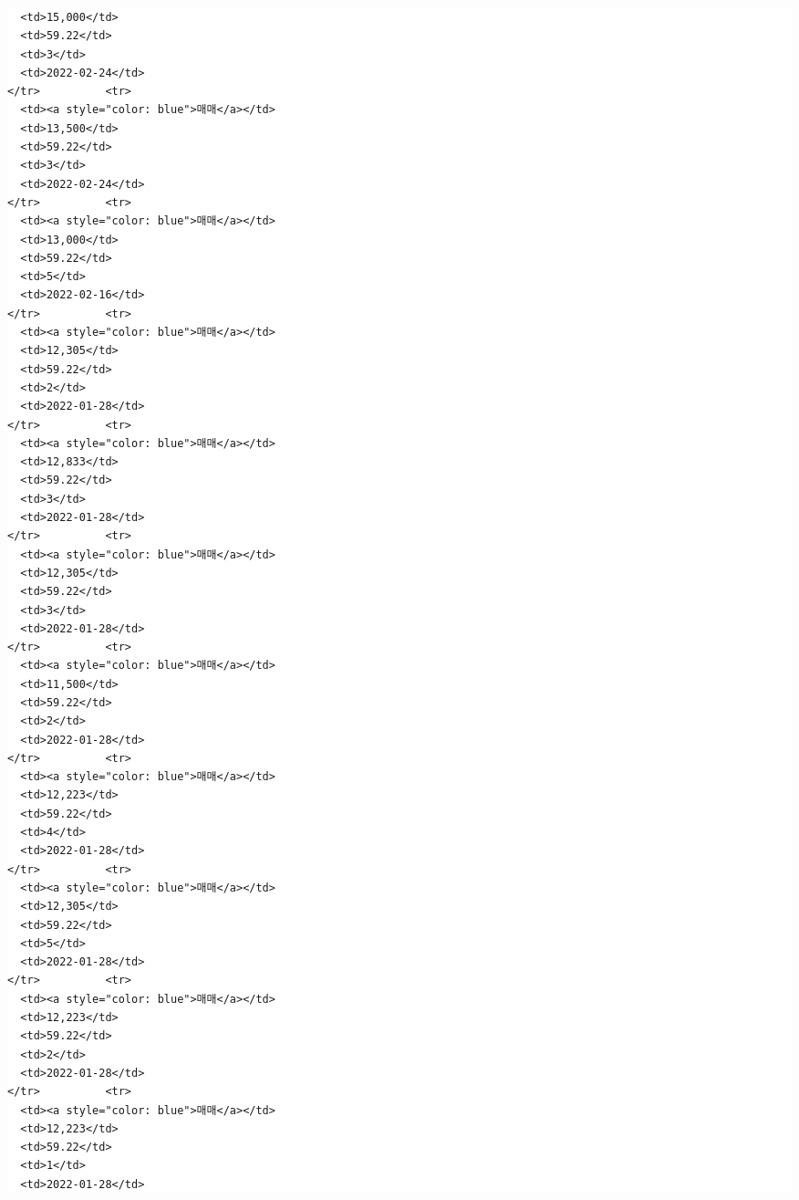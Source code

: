      <td>15,000</td>
      <td>59.22</td>
      <td>3</td>
      <td>2022-02-24</td>
    </tr>          <tr>
      <td><a style="color: blue">매매</a></td>
      <td>13,500</td>
      <td>59.22</td>
      <td>3</td>
      <td>2022-02-24</td>
    </tr>          <tr>
      <td><a style="color: blue">매매</a></td>
      <td>13,000</td>
      <td>59.22</td>
      <td>5</td>
      <td>2022-02-16</td>
    </tr>          <tr>
      <td><a style="color: blue">매매</a></td>
      <td>12,305</td>
      <td>59.22</td>
      <td>2</td>
      <td>2022-01-28</td>
    </tr>          <tr>
      <td><a style="color: blue">매매</a></td>
      <td>12,833</td>
      <td>59.22</td>
      <td>3</td>
      <td>2022-01-28</td>
    </tr>          <tr>
      <td><a style="color: blue">매매</a></td>
      <td>12,305</td>
      <td>59.22</td>
      <td>3</td>
      <td>2022-01-28</td>
    </tr>          <tr>
      <td><a style="color: blue">매매</a></td>
      <td>11,500</td>
      <td>59.22</td>
      <td>2</td>
      <td>2022-01-28</td>
    </tr>          <tr>
      <td><a style="color: blue">매매</a></td>
      <td>12,223</td>
      <td>59.22</td>
      <td>4</td>
      <td>2022-01-28</td>
    </tr>          <tr>
      <td><a style="color: blue">매매</a></td>
      <td>12,305</td>
      <td>59.22</td>
      <td>5</td>
      <td>2022-01-28</td>
    </tr>          <tr>
      <td><a style="color: blue">매매</a></td>
      <td>12,223</td>
      <td>59.22</td>
      <td>2</td>
      <td>2022-01-28</td>
    </tr>          <tr>
      <td><a style="color: blue">매매</a></td>
      <td>12,223</td>
      <td>59.22</td>
      <td>1</td>
      <td>2022-01-28</td>
